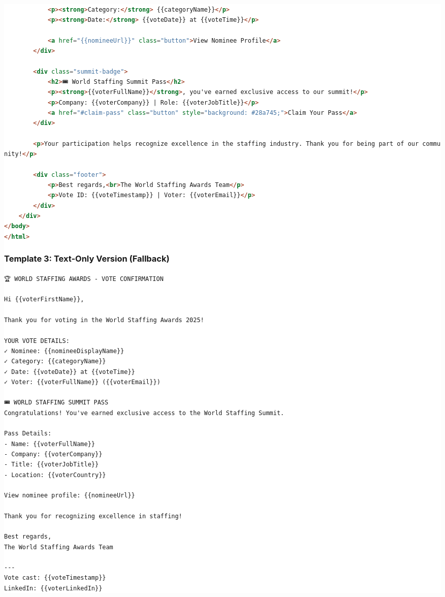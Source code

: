```html
            <p><strong>Category:</strong> {{categoryName}}</p>
            <p><strong>Date:</strong> {{voteDate}} at {{voteTime}}</p>
            
            <a href="{{nomineeUrl}}" class="button">View Nominee Profile</a>
        </div>

        <div class="summit-badge">
            <h2>🎟️ World Staffing Summit Pass</h2>
            <p><strong>{{voterFullName}}</strong>, you've earned exclusive access to our summit!</p>
            <p>Company: {{voterCompany}} | Role: {{voterJobTitle}}</p>
            <a href="#claim-pass" class="button" style="background: #28a745;">Claim Your Pass</a>
        </div>

        <p>Your participation helps recognize excellence in the staffing industry. Thank you for being part of our community!</p>

        <div class="footer">
            <p>Best regards,<br>The World Staffing Awards Team</p>
            <p>Vote ID: {{voteTimestamp}} | Voter: {{voterEmail}}</p>
        </div>
    </div>
</body>
</html>
```

### Template 3: Text-Only Version (Fallback)

```text
🏆 WORLD STAFFING AWARDS - VOTE CONFIRMATION

Hi {{voterFirstName}},

Thank you for voting in the World Staffing Awards 2025!

YOUR VOTE DETAILS:
✓ Nominee: {{nomineeDisplayName}}
✓ Category: {{categoryName}}  
✓ Date: {{voteDate}} at {{voteTime}}
✓ Voter: {{voterFullName}} ({{voterEmail}})

🎟️ WORLD STAFFING SUMMIT PASS
Congratulations! You've earned exclusive access to the World Staffing Summit.

Pass Details:
- Name: {{voterFullName}}
- Company: {{voterCompany}}
- Title: {{voterJobTitle}}
- Location: {{voterCountry}}

View nominee profile: {{nomineeUrl}}

Thank you for recognizing excellence in staffing!

Best regards,
The World Staffing Awards Team

---
Vote cast: {{voteTimestamp}}
LinkedIn: {{voterLinkedIn}}
```
